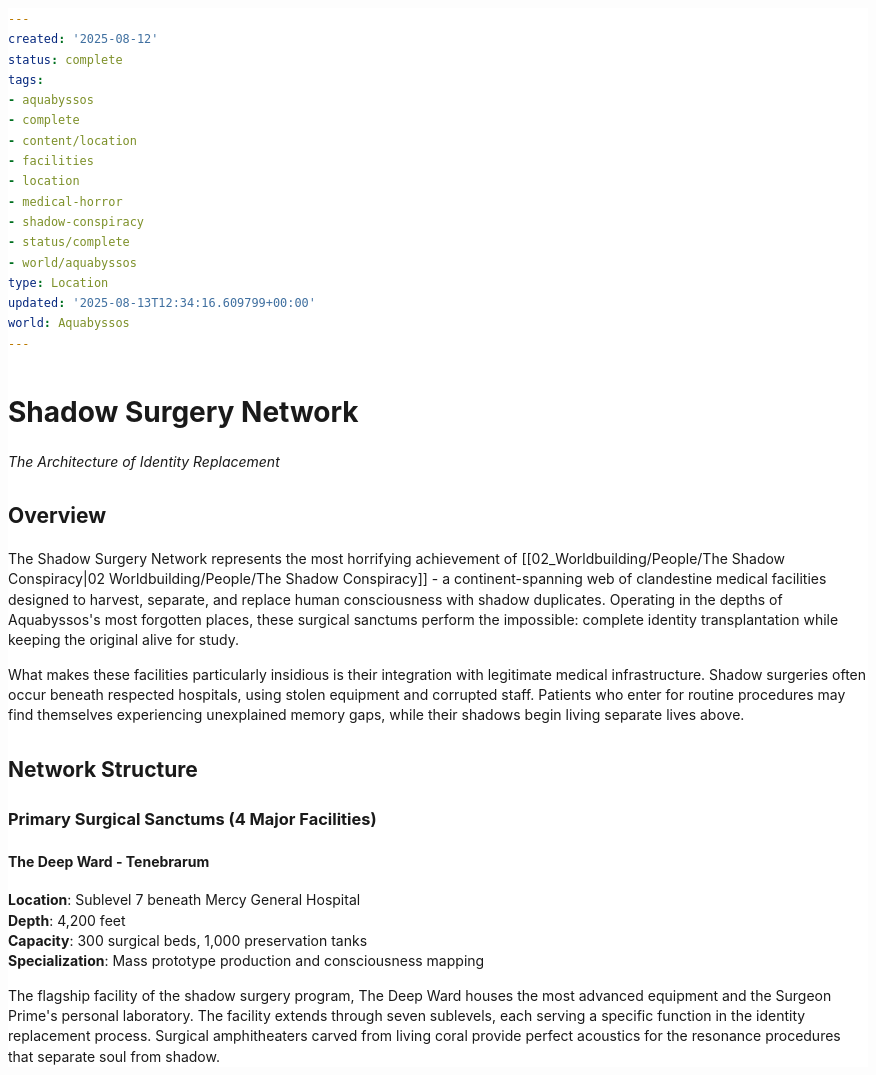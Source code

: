 ```yaml
---
created: '2025-08-12'
status: complete
tags:
- aquabyssos
- complete
- content/location
- facilities
- location
- medical-horror
- shadow-conspiracy
- status/complete
- world/aquabyssos
type: Location
updated: '2025-08-13T12:34:16.609799+00:00'
world: Aquabyssos
---
```




# Shadow Surgery Network
*The Architecture of Identity Replacement*

## Overview

The Shadow Surgery Network represents the most horrifying achievement of [[02_Worldbuilding/People/The Shadow Conspiracy|02 Worldbuilding/People/The Shadow Conspiracy]] - a continent-spanning web of clandestine medical facilities designed to harvest, separate, and replace human consciousness with shadow duplicates. Operating in the depths of Aquabyssos's most forgotten places, these surgical sanctums perform the impossible: complete identity transplantation while keeping the original alive for study.

What makes these facilities particularly insidious is their integration with legitimate medical infrastructure. Shadow surgeries often occur beneath respected hospitals, using stolen equipment and corrupted staff. Patients who enter for routine procedures may find themselves experiencing unexplained memory gaps, while their shadows begin living separate lives above.

## Network Structure

### Primary Surgical Sanctums (4 Major Facilities)

#### The Deep Ward - Tenebrarum
**Location**: Sublevel 7 beneath Mercy General Hospital  
**Depth**: 4,200 feet  
**Capacity**: 300 surgical beds, 1,000 preservation tanks  
**Specialization**: Mass prototype production and consciousness mapping

The flagship facility of the shadow surgery program, The Deep Ward houses the most advanced equipment and the Surgeon Prime's personal laboratory. The facility extends through seven sublevels, each serving a specific function in the identity replacement process. Surgical amphitheaters carved from living coral provide perfect acoustics for the resonance procedures that separate soul from shadow.
